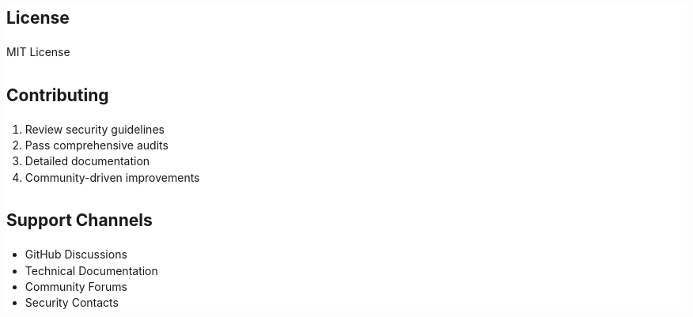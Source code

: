 ## License
MIT License

## Contributing
1. Review security guidelines
2. Pass comprehensive audits
3. Detailed documentation
4. Community-driven improvements

## Support Channels
- GitHub Discussions
- Technical Documentation
- Community Forums
- Security Contacts
